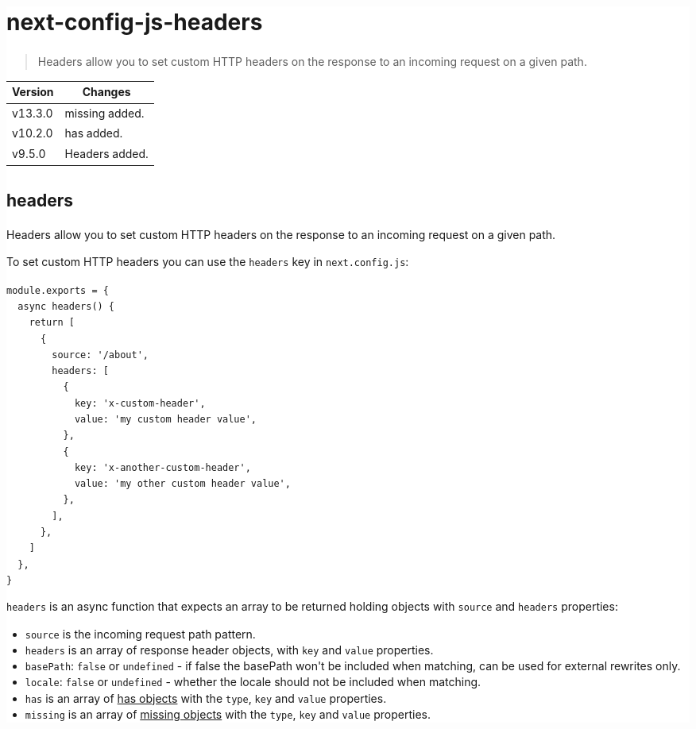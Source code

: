 # next-config-js-headers

> Headers allow you to set custom HTTP headers on the response to an incoming request on a given path.

| Version | Changes        |
| ------- | -------------- |
| v13.3.0 | missing added. |
| v10.2.0 | has added.     |
| v9.5.0  | Headers added. |

## headers

Headers allow you to set custom HTTP headers on the response to an incoming request on a given path.

To set custom HTTP headers you can use the `headers` key in `next.config.js`:

    module.exports = {
      async headers() {
        return [
          {
            source: '/about',
            headers: [
              {
                key: 'x-custom-header',
                value: 'my custom header value',
              },
              {
                key: 'x-another-custom-header',
                value: 'my other custom header value',
              },
            ],
          },
        ]
      },
    }

`headers` is an async function that expects an array to be returned holding objects with `source` and `headers` properties:

*   `source` is the incoming request path pattern.
*   `headers` is an array of response header objects, with `key` and `value` properties.
*   `basePath`: `false` or `undefined` - if false the basePath won't be included when matching, can be used for external rewrites only.
*   `locale`: `false` or `undefined` - whether the locale should not be included when matching.
*   `has` is an array of [has objects](#header-cookie-and-query-matching) with the `type`, `key` and `value` properties.
*   `missing` is an array of [missing objects](#header-cookie-and-query-matching) with the `type`, `key` and `value` properties.
